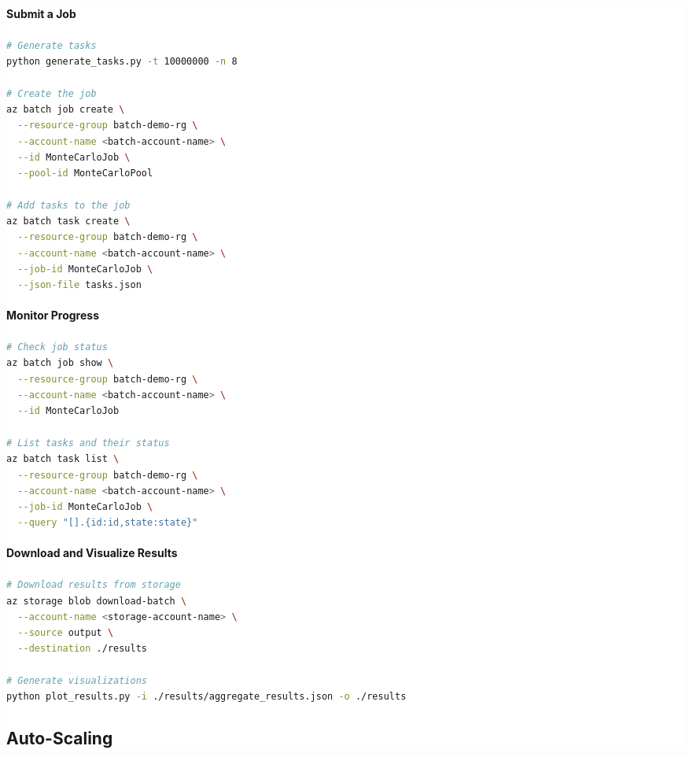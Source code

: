 #### Submit a Job

```bash
# Generate tasks
python generate_tasks.py -t 10000000 -n 8

# Create the job
az batch job create \
  --resource-group batch-demo-rg \
  --account-name <batch-account-name> \
  --id MonteCarloJob \
  --pool-id MonteCarloPool

# Add tasks to the job
az batch task create \
  --resource-group batch-demo-rg \
  --account-name <batch-account-name> \
  --job-id MonteCarloJob \
  --json-file tasks.json
```

#### Monitor Progress

```bash
# Check job status
az batch job show \
  --resource-group batch-demo-rg \
  --account-name <batch-account-name> \
  --id MonteCarloJob

# List tasks and their status
az batch task list \
  --resource-group batch-demo-rg \
  --account-name <batch-account-name> \
  --job-id MonteCarloJob \
  --query "[].{id:id,state:state}"
```

#### Download and Visualize Results

```bash
# Download results from storage
az storage blob download-batch \
  --account-name <storage-account-name> \
  --source output \
  --destination ./results

# Generate visualizations
python plot_results.py -i ./results/aggregate_results.json -o ./results
```

## Auto-Scaling
